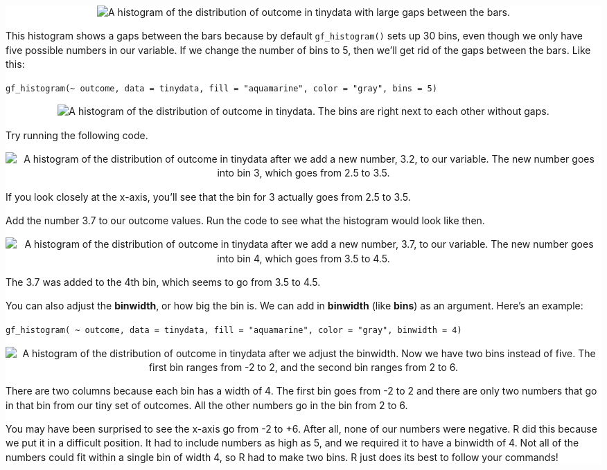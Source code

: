 <p><iframe data-type="datacamp" id="ch3-3" style="border: 0px #ffffff none;" src="https://uclatall.github.io/czi-stats-course/data-camp/chapter-3/ch3-3.html" width="100%" height="350" ></iframe></p> 

<p align="center" style="text-align: center;"><img src="https://i.postimg.cc/jj82dsmv/4kXEtes.png" width=80% alt="A histogram of the distribution of outcome in tinydata with large gaps between the bars." /></p>

This histogram shows a gaps between the bars because by default  ```gf_histogram()``` sets up 30 bins, even though we only have five possible numbers in our variable. If we change the number of bins to 5, then we’ll get rid of the gaps between the bars. Like this:

```
gf_histogram(~ outcome, data = tinydata, fill = "aquamarine", color = "gray", bins = 5)
``` 

<p align="center" style="text-align: center;"><img src="https://i.postimg.cc/G2H24W1R/DJK6dW1.png" width=80% alt="A histogram of the distribution of outcome in tinydata. The bins are right next to each other without gaps." /></p> 

<iframe data-type="learnosity" id="Ch3_Concept_10"  src="https://coursekata.org/learnosity/preview/Ch3_Concept_10" width="100%" height="550"></iframe>

Try running the following code.  

<p><iframe data-type="datacamp" id="ch3-4" style="border: 0px #ffffff none;" src="https://uclatall.github.io/czi-stats-course/data-camp/chapter-3/ch3-4.html" width="100%" height="350" ></iframe></p> 

<p align="center" style="text-align: center;"><img src="https://i.postimg.cc/V6pNnKYC/b87gXmy.png" width=80% alt="A histogram of the distribution of outcome in tinydata after we add a new number, 3.2, to our variable. The new number goes into bin 3, which goes from 2.5 to 3.5." /></p>

If you look closely at the x-axis, you’ll see that the bin for 3 actually goes from 2.5 to 3.5.  

<iframe data-type="learnosity" id="Ch3_Concept_5"  src="https://coursekata.org/learnosity/preview/Ch3_Concept_5" width="100%" height="440"></iframe>

Add the number 3.7 to our outcome values. Run the code to see what the histogram would look like then. 

<p><iframe data-type="datacamp" id="ch3-5" style="border: 0px #ffffff none;" src="https://uclatall.github.io/czi-stats-course/data-camp/chapter-3/ch3-5.html" width="100%" height="350" ></iframe></p> 

<p align="center" style="text-align: center;"><img src="https://i.postimg.cc/nrmhkqzw/g2ShFBR.png" width=80% alt="A histogram of the distribution of outcome in tinydata after we add a new number, 3.7, to our variable. The new number goes into bin 4, which goes from 3.5 to 4.5." /></p>

The 3.7 was added to the 4th bin, which seems to go from 3.5 to 4.5.

You can also adjust the **binwidth**, or how big the bin is. We can add in **binwidth** (like **bins**) as an argument. Here’s an example:

```
gf_histogram( ~ outcome, data = tinydata, fill = "aquamarine", color = "gray", binwidth = 4)
``` 

<p align="center" style="text-align: center;"><img src="https://i.postimg.cc/dQZ3wcBm/Wi0dbQb.png" width=80% alt="A histogram of the distribution of outcome in tinydata after we adjust the binwidth. Now we have two bins instead of five. The first bin ranges from -2 to 2, and the second bin ranges from 2 to 6." /></p> 

<iframe data-type="learnosity" id="Ch3_Concept_6"  src="https://coursekata.org/learnosity/preview/Ch3_Concept_6" width="100%" height="460"></iframe>

There are two columns because each bin has a width of 4. The first bin goes from -2 to 2 and there are only two numbers that go in that bin from our tiny set of outcomes. All the other numbers go in the bin from 2 to 6.

You may have been surprised to see the x-axis go from -2 to +6. After all, none of our numbers were negative. R did this because we put it in a difficult position. It had to include numbers as high as 5, and we required it to have a binwidth of 4. Not all of the numbers could fit within a single bin of width 4, so R had to make two bins. R just does its best to follow your commands!
